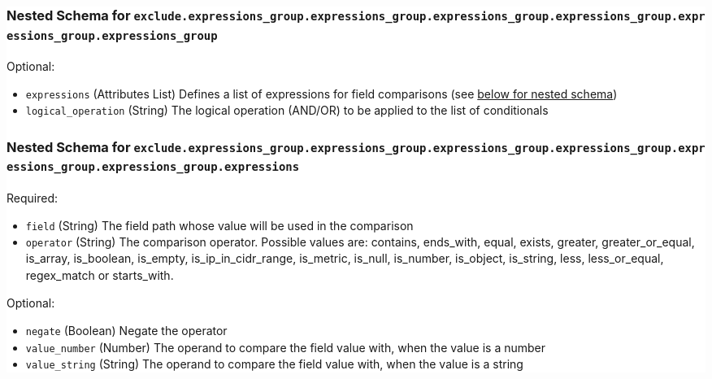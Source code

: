 
<a id="nestedatt--exclude--expressions_group--expressions_group--expressions_group--expressions_group--expressions_group--expressions_group"></a>
### Nested Schema for `exclude.expressions_group.expressions_group.expressions_group.expressions_group.expressions_group.expressions_group`

Optional:

- `expressions` (Attributes List) Defines a list of expressions for field comparisons (see [below for nested schema](#nestedatt--exclude--expressions_group--expressions_group--expressions_group--expressions_group--expressions_group--expressions_group--expressions))
- `logical_operation` (String) The logical operation (AND/OR) to be applied to the list of conditionals

<a id="nestedatt--exclude--expressions_group--expressions_group--expressions_group--expressions_group--expressions_group--expressions_group--expressions"></a>
### Nested Schema for `exclude.expressions_group.expressions_group.expressions_group.expressions_group.expressions_group.expressions_group.expressions`

Required:

- `field` (String) The field path whose value will be used in the comparison
- `operator` (String) The comparison operator. Possible values are: contains, ends_with, equal, exists, greater, greater_or_equal, is_array, is_boolean, is_empty, is_ip_in_cidr_range, is_metric, is_null, is_number, is_object, is_string, less, less_or_equal, regex_match or starts_with.

Optional:

- `negate` (Boolean) Negate the operator
- `value_number` (Number) The operand to compare the field value with, when the value is a number
- `value_string` (String) The operand to compare the field value with, when the value is a string
